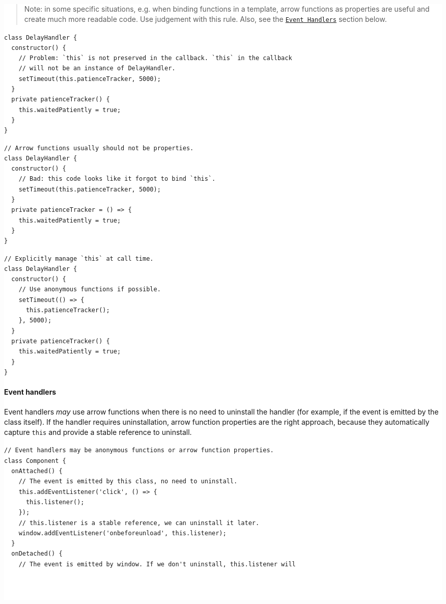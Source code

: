 <blockquote>
<p>Note: in some specific situations, e.g. when binding functions in a template,
arrow functions as properties are useful and create much more readable code.
Use judgement with this rule. Also, see the
<a href="#event-handlers"><code>Event Handlers</code></a> section below.</p>
</blockquote>

<pre><code class="language-ts bad">class DelayHandler {
  constructor() {
    // Problem: `this` is not preserved in the callback. `this` in the callback
    // will not be an instance of DelayHandler.
    setTimeout(this.patienceTracker, 5000);
  }
  private patienceTracker() {
    this.waitedPatiently = true;
  }
}
</code></pre>

<pre><code class="language-ts bad">// Arrow functions usually should not be properties.
class DelayHandler {
  constructor() {
    // Bad: this code looks like it forgot to bind `this`.
    setTimeout(this.patienceTracker, 5000);
  }
  private patienceTracker = () =&gt; {
    this.waitedPatiently = true;
  }
}
</code></pre>

<pre><code class="language-ts good">// Explicitly manage `this` at call time.
class DelayHandler {
  constructor() {
    // Use anonymous functions if possible.
    setTimeout(() =&gt; {
      this.patienceTracker();
    }, 5000);
  }
  private patienceTracker() {
    this.waitedPatiently = true;
  }
}
</code></pre>

<h4 id="event-handlers" class="numbered">Event handlers</h4>

<p>Event handlers <em>may</em> use arrow functions when there is no need to uninstall the
handler (for example, if the event is emitted by the class itself). If the
handler requires uninstallation, arrow function properties are the right
approach, because they automatically capture <code>this</code> and provide a stable
reference to uninstall.</p>

<pre><code class="language-ts good">// Event handlers may be anonymous functions or arrow function properties.
class Component {
  onAttached() {
    // The event is emitted by this class, no need to uninstall.
    this.addEventListener('click', () =&gt; {
      this.listener();
    });
    // this.listener is a stable reference, we can uninstall it later.
    window.addEventListener('onbeforeunload', this.listener);
  }
  onDetached() {
    // The event is emitted by window. If we don't uninstall, this.listener will